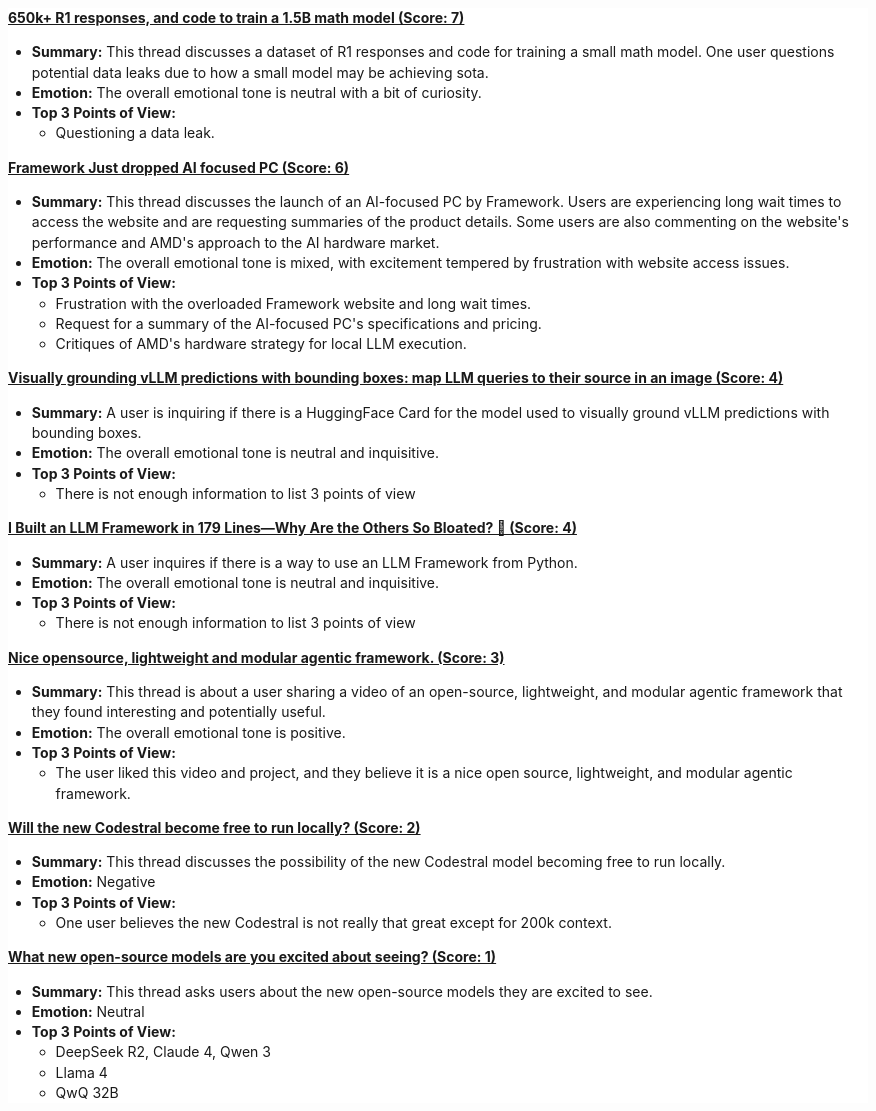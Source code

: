 **[650k+ R1 responses, and code to train a 1.5B math model (Score: 7)](https://www.reddit.com/r/LocalLLaMA/comments/1iy1sjk/650k_r1_responses_and_code_to_train_a_15b_math/)**
*   **Summary:**  This thread discusses a dataset of R1 responses and code for training a small math model. One user questions potential data leaks due to how a small model may be achieving sota.
*   **Emotion:** The overall emotional tone is neutral with a bit of curiosity.
*   **Top 3 Points of View:**
    *   Questioning a data leak.

**[Framework Just dropped AI focused PC (Score: 6)](https://frame.work/desktop)**
*   **Summary:**  This thread discusses the launch of an AI-focused PC by Framework. Users are experiencing long wait times to access the website and are requesting summaries of the product details. Some users are also commenting on the website's performance and AMD's approach to the AI hardware market.
*   **Emotion:** The overall emotional tone is mixed, with excitement tempered by frustration with website access issues.
*   **Top 3 Points of View:**
    *   Frustration with the overloaded Framework website and long wait times.
    *   Request for a summary of the AI-focused PC's specifications and pricing.
    *   Critiques of AMD's hardware strategy for local LLM execution.

**[Visually grounding vLLM predictions with bounding boxes: map LLM queries to their source in an image (Score: 4)](https://www.reddit.com/r/LocalLLaMA/comments/1iy0vto/visually_grounding_vllm_predictions_with_bounding/)**
*   **Summary:**  A user is inquiring if there is a HuggingFace Card for the model used to visually ground vLLM predictions with bounding boxes.
*   **Emotion:** The overall emotional tone is neutral and inquisitive.
*   **Top 3 Points of View:**
    *   There is not enough information to list 3 points of view

**[I Built an LLM Framework in 179 Lines—Why Are the Others So Bloated? 🤯 (Score: 4)](https://www.reddit.com/r/LocalLLaMA/comments/1iy4fvo/i_built_an_llm_framework_in_179_lineswhy_are_the/)**
*   **Summary:**  A user inquires if there is a way to use an LLM Framework from Python.
*   **Emotion:** The overall emotional tone is neutral and inquisitive.
*   **Top 3 Points of View:**
    *   There is not enough information to list 3 points of view

**[Nice opensource, lightweight and modular agentic framework. (Score: 3)](https://www.youtube.com/watch?v=4828sGfx7dk)**
*   **Summary:**  This thread is about a user sharing a video of an open-source, lightweight, and modular agentic framework that they found interesting and potentially useful.
*   **Emotion:** The overall emotional tone is positive.
*   **Top 3 Points of View:**
    *   The user liked this video and project, and they believe it is a nice open source, lightweight, and modular agentic framework.

**[Will the new Codestral become free to run locally? (Score: 2)](https://www.reddit.com/r/LocalLLaMA/comments/1iy1z6r/will_the_new_codestral_become_free_to_run_locally/)**
*   **Summary:**  This thread discusses the possibility of the new Codestral model becoming free to run locally.
*   **Emotion:** Negative
*   **Top 3 Points of View:**
    *   One user believes the new Codestral is not really that great except for 200k context.

**[What new open-source models are you excited about seeing? (Score: 1)](https://www.reddit.com/r/LocalLLaMA/comments/1iy4nmm/what_new_opensource_models_are_you_excited_about/)**
*   **Summary:**  This thread asks users about the new open-source models they are excited to see.
*   **Emotion:** Neutral
*   **Top 3 Points of View:**
    *   DeepSeek R2, Claude 4, Qwen 3
    *   Llama 4
    *   QwQ 32B
